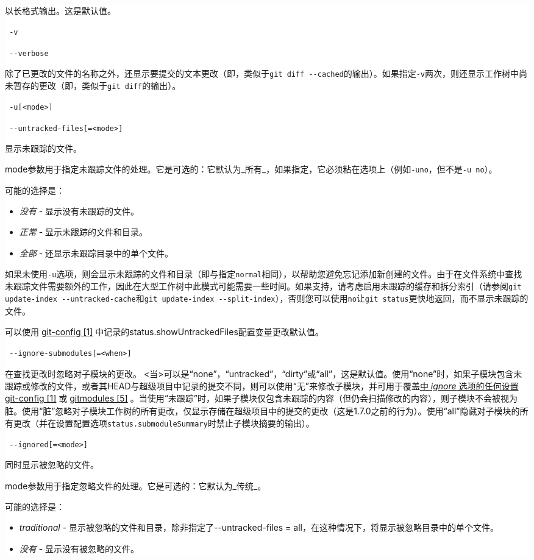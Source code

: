 以长格式输出。这是默认值。

```
 -v 
```

```
 --verbose 
```

除了已更改的文件的名称之外，还显示要提交的文本更改（即，类似于`git diff --cached`的输出）。如果指定`-v`两次，则还显示工作树中尚未暂存的更改（即，类似于`git diff`的输出）。

```
 -u[<mode>] 
```

```
 --untracked-files[=<mode>] 
```

显示未跟踪的文件。

mode参数用于指定未跟踪文件的处理。它是可选的：它默认为_所有_，如果指定，它必须粘在选项上（例如`-uno`，但不是`-u no`）。

可能的选择是：

*   _没有_ - 显示没有未跟踪的文件。

*   _正常_ - 显示未跟踪的文件和目录。

*   _全部_ - 还显示未跟踪目录中的单个文件。

如果未使用`-u`选项，则会显示未跟踪的文件和目录（即与指定`normal`相同），以帮助您避免忘记添加新创建的文件。由于在文件系统中查找未跟踪文件需要额外的工作，因此在大型工作树中此模式可能需要一些时间。如果支持，请考虑启用未跟踪的缓存和拆分索引（请参阅`git update-index --untracked-cache`和`git update-index --split-index`），否则您可以使用`no`让`git status`更快地返回，而不显示未跟踪的文件。

可以使用 [git-config [1]](https://git-scm.com/docs/git-config) 中记录的status.showUntrackedFiles配置变量更改默认值。

```
 --ignore-submodules[=<when>] 
```

在查找更改时忽略对子模块的更改。 &lt;当&gt;可以是“none”，“untracked”，“dirty”或“all”，这是默认值。使用“none”时，如果子模块包含未跟踪或修改的文件，或者其HEAD与超级项目中记录的提交不同，则可以使用“无”来修改子模块，并可用于覆盖[中 _ignore_ 选项的任何设置git-config [1]](https://git-scm.com/docs/git-config) 或 [gitmodules [5]](https://git-scm.com/docs/gitmodules) 。当使用“未跟踪”时，如果子模块仅包含未跟踪的内容（但仍会扫描修改的内容），则子模块不会被视为脏。使用“脏”忽略对子模块工作树的所有更改，仅显示存储在超级项目中的提交的更改（这是1.7.0之前的行为）。使用“all”隐藏对子模块的所有更改（并在设置配置选项`status.submoduleSummary`时禁止子模块摘要的输出）。

```
 --ignored[=<mode>] 
```

同时显示被忽略的文件。

mode参数用于指定忽略文件的处理。它是可选的：它默认为_传统_。

可能的选择是：

*   _traditional_ - 显示被忽略的文件和目录，除非指定了--untracked-files = all，在这种情况下，将显示被忽略目录中的单个文件。

*   _没有_ - 显示没有被忽略的文件。
